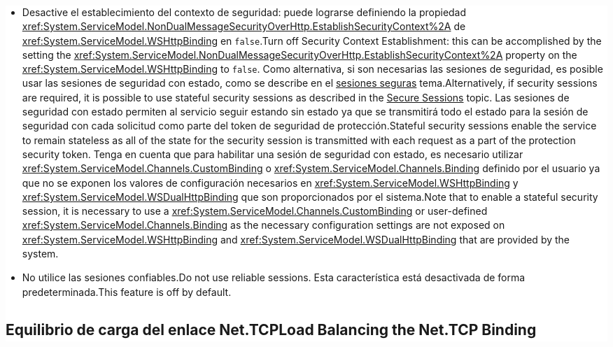 -   <span data-ttu-id="ba9dc-119">Desactive el establecimiento del contexto de seguridad: puede lograrse definiendo la propiedad <xref:System.ServiceModel.NonDualMessageSecurityOverHttp.EstablishSecurityContext%2A> de <xref:System.ServiceModel.WSHttpBinding> en `false`.</span><span class="sxs-lookup"><span data-stu-id="ba9dc-119">Turn off Security Context Establishment: this can be accomplished by the setting the <xref:System.ServiceModel.NonDualMessageSecurityOverHttp.EstablishSecurityContext%2A> property on the <xref:System.ServiceModel.WSHttpBinding> to `false`.</span></span> <span data-ttu-id="ba9dc-120">Como alternativa, si son necesarias las sesiones de seguridad, es posible usar las sesiones de seguridad con estado, como se describe en el [sesiones seguras](../../../docs/framework/wcf/feature-details/secure-sessions.md) tema.</span><span class="sxs-lookup"><span data-stu-id="ba9dc-120">Alternatively, if security sessions are required, it is possible to use stateful security sessions as described in the [Secure Sessions](../../../docs/framework/wcf/feature-details/secure-sessions.md) topic.</span></span> <span data-ttu-id="ba9dc-121">Las sesiones de seguridad con estado permiten al servicio seguir estando sin estado ya que se transmitirá todo el estado para la sesión de seguridad con cada solicitud como parte del token de seguridad de protección.</span><span class="sxs-lookup"><span data-stu-id="ba9dc-121">Stateful security sessions enable the service to remain stateless as all of the state for the security session is transmitted with each request as a part of the protection security token.</span></span> <span data-ttu-id="ba9dc-122">Tenga en cuenta que para habilitar una sesión de seguridad con estado, es necesario utilizar <xref:System.ServiceModel.Channels.CustomBinding> o <xref:System.ServiceModel.Channels.Binding> definido por el usuario ya que no se exponen los valores de configuración necesarios en <xref:System.ServiceModel.WSHttpBinding> y <xref:System.ServiceModel.WSDualHttpBinding> que son proporcionados por el sistema.</span><span class="sxs-lookup"><span data-stu-id="ba9dc-122">Note that to enable a stateful security session, it is necessary to use a <xref:System.ServiceModel.Channels.CustomBinding> or user-defined <xref:System.ServiceModel.Channels.Binding> as the necessary configuration settings are not exposed on <xref:System.ServiceModel.WSHttpBinding> and <xref:System.ServiceModel.WSDualHttpBinding> that are provided by the system.</span></span>  
  
-   <span data-ttu-id="ba9dc-123">No utilice las sesiones confiables.</span><span class="sxs-lookup"><span data-stu-id="ba9dc-123">Do not use reliable sessions.</span></span> <span data-ttu-id="ba9dc-124">Esta característica está desactivada de forma predeterminada.</span><span class="sxs-lookup"><span data-stu-id="ba9dc-124">This feature is off by default.</span></span>  
  
## <a name="load-balancing-the-nettcp-binding"></a><span data-ttu-id="ba9dc-125">Equilibrio de carga del enlace Net.TCP</span><span class="sxs-lookup"><span data-stu-id="ba9dc-125">Load Balancing the Net.TCP Binding</span></span>  